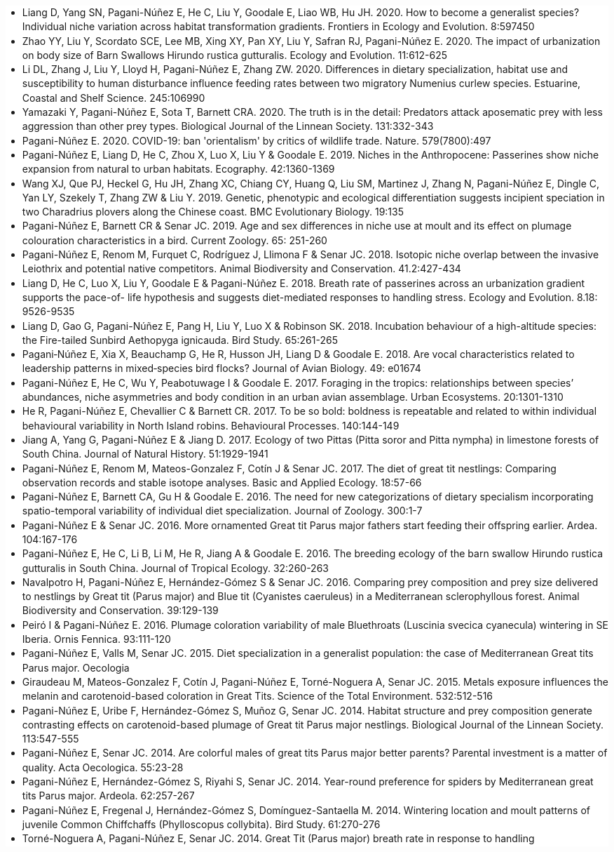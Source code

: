 <ul> <li> Liang D, Yang SN, Pagani-Núñez E, He C, Liu Y, Goodale E, Liao WB, Hu JH. 2020. How to become a generalist species? Individual niche variation across habitat transformation gradients. Frontiers in Ecology and Evolution. 8:597450 </li><li> Zhao YY, Liu Y, Scordato SCE, Lee MB, Xing XY, Pan XY, Liu Y, Safran RJ, Pagani-Núñez E. 2020. The impact of urbanization on body size of Barn Swallows Hirundo rustica gutturalis. Ecology and Evolution. 11:612-625 </li><li> Li DL, Zhang J, Liu Y, Lloyd H, Pagani-Núñez E, Zhang ZW. 2020. Differences in dietary specialization, habitat use and susceptibility to human disturbance influence feeding rates between two migratory Numenius curlew species. Estuarine, Coastal and Shelf Science. 245:106990  </li><li> Yamazaki Y, Pagani-Núñez E, Sota T, Barnett CRA. 2020. The truth is in the detail: Predators attack aposematic prey with less aggression than other prey types. Biological Journal of the Linnean Society. 131:332-343 </li><li> Pagani-Núñez E. 2020. COVID-19: ban 'orientalism' by critics of wildlife trade. Nature. 579(7800):497 </li><li> Pagani-Núñez E, Liang D, He C, Zhou X, Luo X, Liu Y & Goodale E. 2019. Niches in the Anthropocene: Passerines show niche expansion from natural to urban habitats. Ecography. 42:1360-1369 </li><li> Wang XJ, Que PJ, Heckel G, Hu JH, Zhang XC, Chiang CY, Huang Q, Liu SM, Martinez J, Zhang N, Pagani-Núñez E, Dingle C, Yan LY, Szekely T, Zhang ZW & Liu Y. 2019. Genetic, phenotypic and ecological differentiation suggests incipient speciation in two Charadrius plovers along the Chinese coast. BMC Evolutionary Biology. 19:135 </li><li> Pagani-Núñez E, Barnett CR & Senar JC. 2019. Age and sex differences in niche use at moult and its effect on plumage colouration characteristics in a bird. Current Zoology. 65: 251-260 </li><li> Pagani-Núñez E, Renom M, Furquet C, Rodríguez J, Llimona F & Senar JC. 2018. Isotopic niche overlap between the invasive Leiothrix and potential native competitors. Animal Biodiversity and Conservation. 41.2:427-434 </li><li> Liang D, He C, Luo X, Liu Y, Goodale E & Pagani-Núñez E. 2018. Breath rate of passerines across an urbanization gradient supports the pace-of- life hypothesis and suggests diet-mediated responses to handling stress. Ecology and Evolution. 8.18: 9526-9535 </li><li> Liang D, Gao G, Pagani-Núñez E, Pang H, Liu Y, Luo X & Robinson SK. 2018. Incubation behaviour of a high-altitude species: the Fire-tailed Sunbird Aethopyga ignicauda. Bird Study. 65:261-265 </li><li> Pagani‐Núñez E, Xia X, Beauchamp G, He R, Husson JH, Liang D & Goodale E. 2018. Are vocal characteristics related to leadership patterns in mixed‐species bird flocks? Journal of Avian Biology. 49: e01674 </li><li> Pagani-Núñez E, He C, Wu Y, Peabotuwage I & Goodale E. 2017. Foraging in the tropics: relationships between species’ abundances, niche asymmetries and body condition in an urban avian assemblage. Urban Ecosystems. 20:1301-1310 </li><li> He R, Pagani-Núñez E, Chevallier C & Barnett CR. 2017. To be so bold: boldness is repeatable and related to within individual behavioural variability in North Island robins. Behavioural Processes. 140:144-149 </li><li> Jiang A, Yang G, Pagani-Núñez E & Jiang D. 2017. Ecology of two Pittas (Pitta soror and Pitta nympha) in limestone forests of South China. Journal of Natural History. 51:1929-1941 </li><li> Pagani-Núñez E, Renom M, Mateos-Gonzalez F, Cotín J & Senar JC. 2017. The diet of great tit nestlings: Comparing observation records and stable isotope analyses. Basic and Applied Ecology. 18:57-66 </li><li> Pagani-Núñez E, Barnett CA, Gu H & Goodale E. 2016. The need for new categorizations of dietary specialism incorporating spatio-temporal variability of individual diet specialization. Journal of Zoology. 300:1-7 </li><li> Pagani-Núñez E & Senar JC. 2016. More ornamented Great tit Parus major fathers start feeding their offspring earlier. Ardea. 104:167-176 </li><li> Pagani-Núñez E, He C, Li B, Li M, He R, Jiang A & Goodale E. 2016. The breeding ecology of the barn swallow Hirundo rustica gutturalis in South China. Journal of Tropical Ecology. 32:260-263 </li><li> Navalpotro H, Pagani-Núñez E, Hernández-Gómez S & Senar JC. 2016. Comparing prey composition and prey size delivered to nestlings by Great tit (Parus major) and Blue tit (Cyanistes caeruleus) in a Mediterranean sclerophyllous forest. Animal Biodiversity and Conservation. 39:129-139 </li><li> Peiró I & Pagani-Núñez E. 2016. Plumage coloration variability of male Bluethroats (Luscinia svecica cyanecula) wintering in SE Iberia. Ornis Fennica. 93:111-120 </li><li> Pagani-Núñez E, Valls M, Senar JC. 2015. Diet specialization in a generalist population: the case of Mediterranean Great tits Parus major. Oecologia </li><li> Giraudeau M, Mateos-Gonzalez F, Cotín J, Pagani-Núñez E, Torné-Noguera A, Senar JC. 2015. Metals exposure influences the melanin and carotenoid-based coloration in Great Tits. Science of the Total Environment. 532:512-516 </li><li> Pagani-Núñez E, Uribe F, Hernández-Gómez S, Muñoz G, Senar JC. 2014. Habitat structure and prey composition generate contrasting effects on carotenoid-based plumage of Great tit Parus major nestlings. Biological Journal of the Linnean Society. 113:547-555 </li><li> Pagani-Núñez E, Senar JC. 2014. Are colorful males of great tits Parus major better parents? Parental investment is a matter of quality. Acta Oecologica. 55:23-28 </li><li> Pagani-Núñez E, Hernández-Gómez S, Riyahi S, Senar JC. 2014. Year-round preference for spiders by Mediterranean great tits Parus major. Ardeola. 62:257-267 </li><li> Pagani-Núñez E, Fregenal J, Hernández-Gómez S, Domínguez-Santaella M. 2014. Wintering location and moult patterns of juvenile Common Chiffchaffs (Phylloscopus collybita). Bird Study. 61:270-276 </li><li> Torné-Noguera A, Pagani-Núñez E, Senar JC. 2014. Great Tit (Parus major) breath rate in response to handling